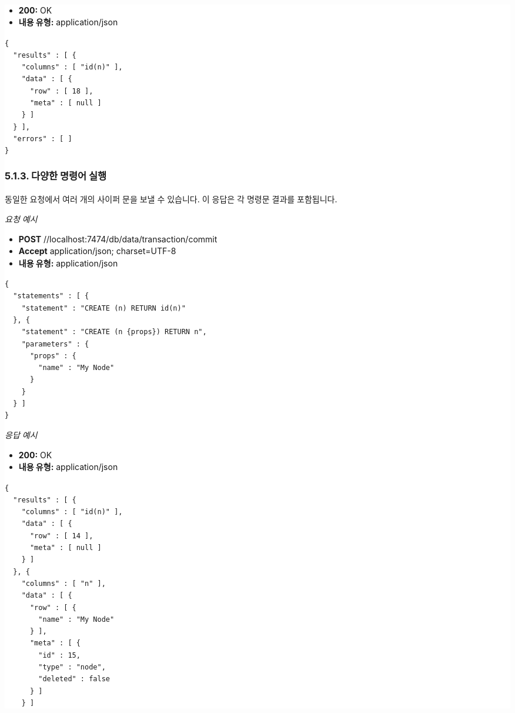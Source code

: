 + **200:** OK
+ **내용 유형:** application/json

```
{
  "results" : [ {
    "columns" : [ "id(n)" ],
    "data" : [ {
      "row" : [ 18 ],
      "meta" : [ null ]
    } ]
  } ],
  "errors" : [ ]
}
```


### 5.1.3. 다양한 명령어 실행  

동일한 요청에서 여러 개의 사이퍼 문을 보낼 수 있습니다. 이 응답은 각 명령문 결과를 포함됩니다. 

*요청 예시*

+ **POST** //localhost:7474/db/data/transaction/commit
+ **Accept** application/json; charset=UTF-8
+ **내용 유형:** application/json

```
{
  "statements" : [ {
    "statement" : "CREATE (n) RETURN id(n)"
  }, {
    "statement" : "CREATE (n {props}) RETURN n",
    "parameters" : {
      "props" : {
        "name" : "My Node"
      }
    }
  } ]
}

```


*응답 예시*

+ **200:** OK
+ **내용 유형:** application/json

```
{
  "results" : [ {
    "columns" : [ "id(n)" ],
    "data" : [ {
      "row" : [ 14 ],
      "meta" : [ null ]
    } ]
  }, {
    "columns" : [ "n" ],
    "data" : [ {
      "row" : [ {
        "name" : "My Node"
      } ],
      "meta" : [ {
        "id" : 15,
        "type" : "node",
        "deleted" : false
      } ]
    } ]
```